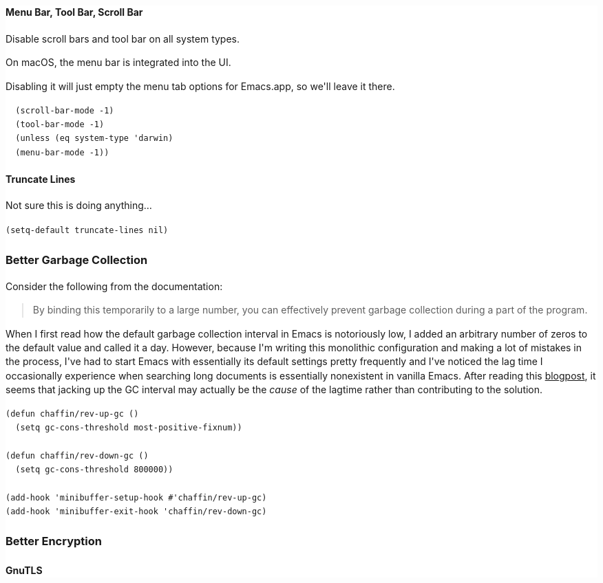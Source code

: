 
#### Menu Bar, Tool Bar, Scroll Bar

Disable scroll bars and tool bar on all system types.

On macOS, the menu bar is integrated into the UI.

Disabling it will just empty the menu tab options for Emacs.app, so we'll leave it there.

```emacs-lisp
  (scroll-bar-mode -1)
  (tool-bar-mode -1)
  (unless (eq system-type 'darwin)
  (menu-bar-mode -1))
```


#### Truncate Lines

Not sure this is doing anything&#x2026;

```emacs-lisp
(setq-default truncate-lines nil)
```


### Better Garbage Collection

Consider the following from the documentation:

> By binding this temporarily to a large number, you can effectively prevent garbage collection during a part of the program.

When I first read how the default garbage collection interval in Emacs is notoriously low, I added an arbitrary number of zeros to the default value and called it a day. However, because I'm writing this monolithic configuration and making a lot of mistakes in the process, I've had to start Emacs with essentially its default settings pretty frequently and I've noticed the lag time I occasionally experience when searching long documents is essentially nonexistent in vanilla Emacs. After reading this [blogpost](http://bling.github.io/blog/2016/01/18/why-are-you-changing-gc-cons-threshold/), it seems that jacking up the GC interval may actually be the *cause* of the lagtime rather than contributing to the solution.

```emacs-lisp
(defun chaffin/rev-up-gc ()
  (setq gc-cons-threshold most-positive-fixnum))

(defun chaffin/rev-down-gc ()
  (setq gc-cons-threshold 800000))

(add-hook 'minibuffer-setup-hook #'chaffin/rev-up-gc)
(add-hook 'minibuffer-exit-hook 'chaffin/rev-down-gc)
```


### Better Encryption


#### GnuTLS
